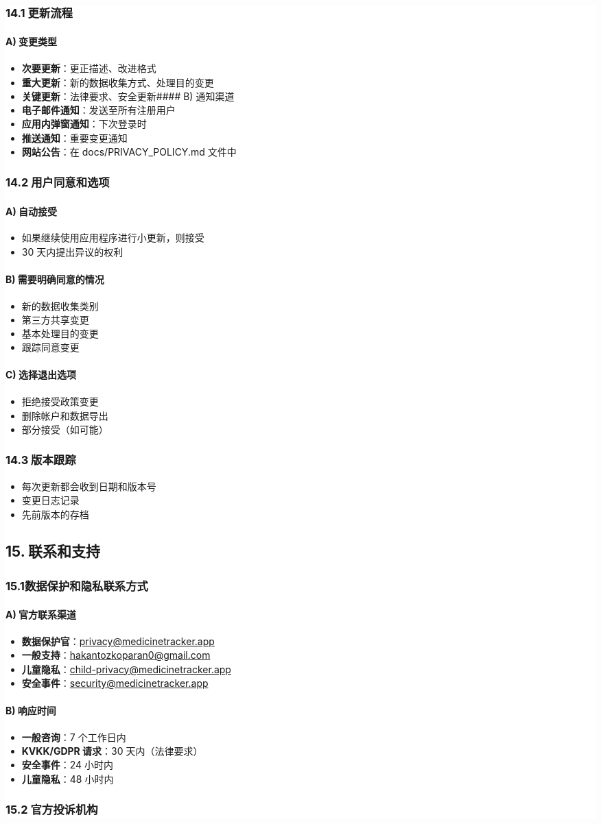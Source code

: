 ### 14.1 更新流程

#### A) 变更类型
- **次要更新**：更正描述、改进格式
- **重大更新**：新的数据收集方式、处理目的变更
- **关键更新**：法律要求、安全更新#### B) 通知渠道
- **电子邮件通知**：发送至所有注册用户
- **应用内弹窗通知**：下次登录时
- **推送通知**：重要变更通知
- **网站公告**：在 docs/PRIVACY_POLICY.md 文件中

### 14.2 用户同意和选项

#### A) 自动接受
- 如果继续使用应用程序进行小更新，则接受
- 30 天内提出异议的权利

#### B) 需要明确同意的情况
- 新的数据收集类别
- 第三方共享变更
- 基本处理目的变更
- 跟踪同意变更

#### C) 选择退出选项
- 拒绝接受政策变更
- 删除帐户和数据导出
- 部分接受（如可能）

### 14.3 版本跟踪
- 每次更新都会收到日期和版本号
- 变更日志记录
- 先前版本的存档

## 15. 联系和支持

### 15.1数据保护和隐私联系方式

#### A) 官方联系渠道
- **数据保护官**：privacy@medicinetracker.app
- **一般支持**：hakantozkoparan0@gmail.com
- **儿童隐私**：child-privacy@medicinetracker.app
- **安全事件**：security@medicinetracker.app

#### B) 响应时间
- **一般咨询**：7 个工作日内
- **KVKK/GDPR 请求**：30 天内（法律要求）
- **安全事件**：24 小时内
- **儿童隐私**：48 小时内

### 15.2 官方投诉机构
